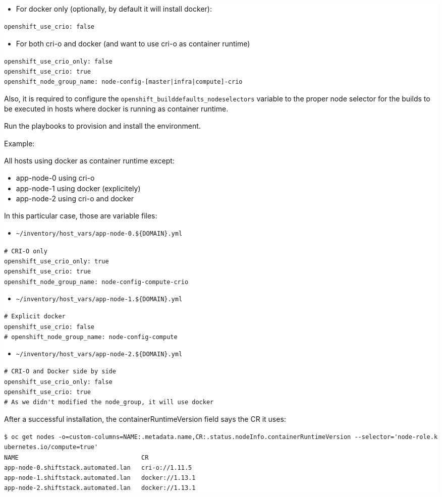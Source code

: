   * For docker only (optionally, by default it will install docker):

```
openshift_use_crio: false
```

  * For both cri-o and docker (and want to use cri-o as container runtime)

```
openshift_use_crio_only: false
openshift_use_crio: true
openshift_node_group_name: node-config-[master|infra|compute]-crio
```

Also, it is required to configure the `openshift_builddefaults_nodeselectors` variable to the proper node selector for the builds to be executed in hosts
where docker is running as container runtime.

Run the playbooks to provision and install the environment.

Example:

All hosts using docker as container runtime except:
* app-node-0 using cri-o
* app-node-1 using docker (explicitely)
* app-node-2 using cri-o and docker

In this particular case, those are variable files:

* `~/inventory/host_vars/app-node-0.${DOMAIN}.yml`

```
# CRI-O only
openshift_use_crio_only: true
openshift_use_crio: true
openshift_node_group_name: node-config-compute-crio
```

* `~/inventory/host_vars/app-node-1.${DOMAIN}.yml`

```
# Explicit docker
openshift_use_crio: false
# openshift_node_group_name: node-config-compute
```

* `~/inventory/host_vars/app-node-2.${DOMAIN}.yml`

```
# CRI-O and Docker side by side
openshift_use_crio_only: false
openshift_use_crio: true
# As we didn't modified the node_group, it will use docker
```

After a successful installation, the containerRuntimeVersion field says the CR
it uses:

```
$ oc get nodes -o=custom-columns=NAME:.metadata.name,CR:.status.nodeInfo.containerRuntimeVersion --selector='node-role.kubernetes.io/compute=true'                                                                   
NAME                                  CR
app-node-0.shiftstack.automated.lan   cri-o://1.11.5
app-node-1.shiftstack.automated.lan   docker://1.13.1
app-node-2.shiftstack.automated.lan   docker://1.13.1
```


[openstack-credentials]: https://docs.okd.io/latest/install_config/configuring_openstack.html#install-config-configuring-openstack
[nsupdate-rfc]: https://www.ietf.org/rfc/rfc2136.txt